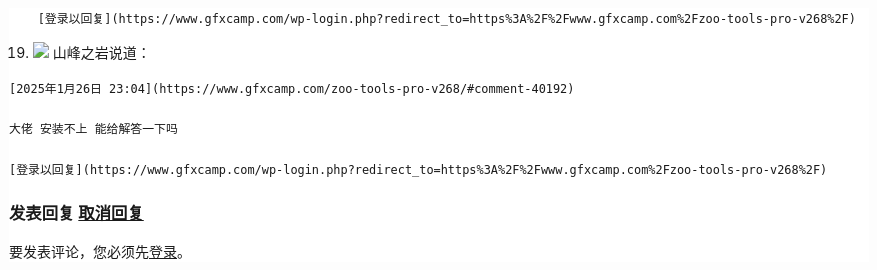         [登录以回复](https://www.gfxcamp.com/wp-login.php?redirect_to=https%3A%2F%2Fwww.gfxcamp.com%2Fzoo-tools-pro-v268%2F)
        
19.  ![](https://thirdwx.qlogo.cn/mmopen/vi_32/Rfn5tAOZtJ4J0K1wiboEbq1MlgnynKtoPG1JEaIehE9ch0VQRwBPHNmj8hx9IvR8HkRb0vawPvg4SXot3RRic2pw/132) 山峰之岩说道：
    
    [2025年1月26日 23:04](https://www.gfxcamp.com/zoo-tools-pro-v268/#comment-40192)
    
    大佬 安装不上 能给解答一下吗
    
    [登录以回复](https://www.gfxcamp.com/wp-login.php?redirect_to=https%3A%2F%2Fwww.gfxcamp.com%2Fzoo-tools-pro-v268%2F)
    

### 发表回复 [取消回复](/zoo-tools-pro-v268/#respond)

要发表评论，您必须先[登录](https://www.gfxcamp.com/wp-login.php?redirect_to=https%3A%2F%2Fwww.gfxcamp.com%2Fzoo-tools-pro-v268%2F)。